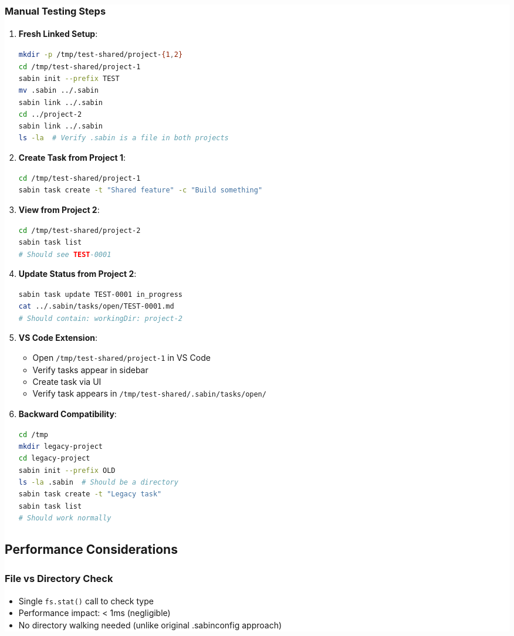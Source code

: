 ### Manual Testing Steps

1. **Fresh Linked Setup**:
   ```bash
   mkdir -p /tmp/test-shared/project-{1,2}
   cd /tmp/test-shared/project-1
   sabin init --prefix TEST
   mv .sabin ../.sabin
   sabin link ../.sabin
   cd ../project-2
   sabin link ../.sabin
   ls -la  # Verify .sabin is a file in both projects
   ```

2. **Create Task from Project 1**:
   ```bash
   cd /tmp/test-shared/project-1
   sabin task create -t "Shared feature" -c "Build something"
   ```

3. **View from Project 2**:
   ```bash
   cd /tmp/test-shared/project-2
   sabin task list
   # Should see TEST-0001
   ```

4. **Update Status from Project 2**:
   ```bash
   sabin task update TEST-0001 in_progress
   cat ../.sabin/tasks/open/TEST-0001.md
   # Should contain: workingDir: project-2
   ```

5. **VS Code Extension**:
   - Open `/tmp/test-shared/project-1` in VS Code
   - Verify tasks appear in sidebar
   - Create task via UI
   - Verify task appears in `/tmp/test-shared/.sabin/tasks/open/`

6. **Backward Compatibility**:
   ```bash
   cd /tmp
   mkdir legacy-project
   cd legacy-project
   sabin init --prefix OLD
   ls -la .sabin  # Should be a directory
   sabin task create -t "Legacy task"
   sabin task list
   # Should work normally
   ```

## Performance Considerations

### File vs Directory Check
- Single `fs.stat()` call to check type
- Performance impact: < 1ms (negligible)
- No directory walking needed (unlike original .sabinconfig approach)
